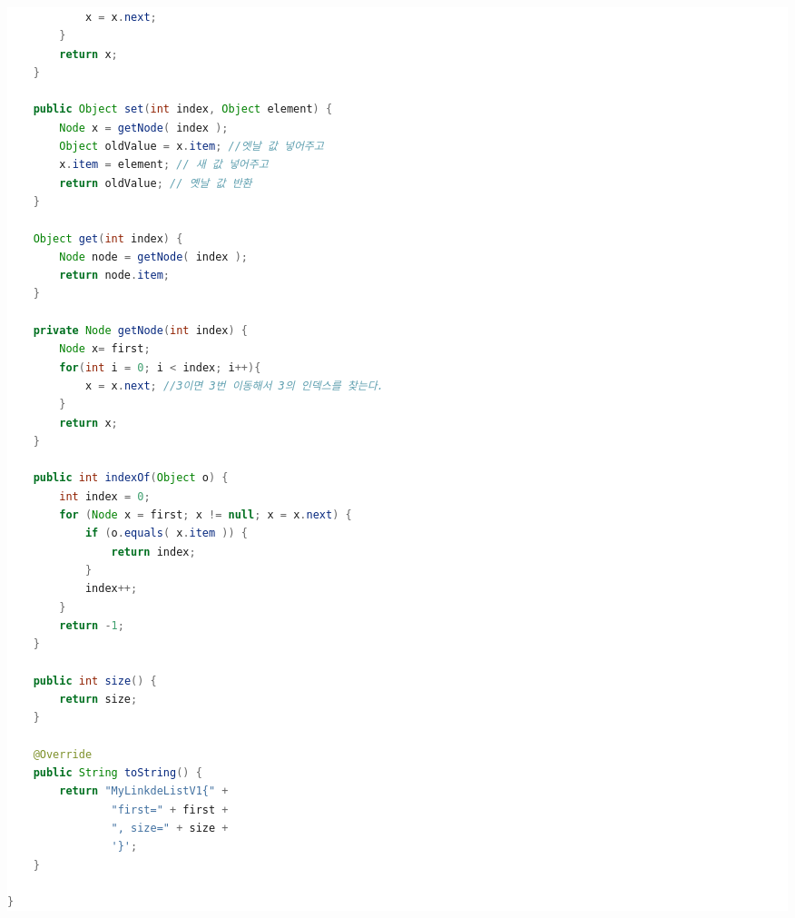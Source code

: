 ```java
            x = x.next;
        }
        return x;
    }

    public Object set(int index, Object element) {
        Node x = getNode( index );
        Object oldValue = x.item; //엣날 값 넣어주고
        x.item = element; // 새 값 넣어주고
        return oldValue; // 옛날 값 반환
    }

    Object get(int index) {
        Node node = getNode( index );
        return node.item;
    }

    private Node getNode(int index) {
        Node x= first;
        for(int i = 0; i < index; i++){
            x = x.next; //3이면 3번 이동해서 3의 인덱스를 찾는다.
        }
        return x;
    }

    public int indexOf(Object o) {
        int index = 0;
        for (Node x = first; x != null; x = x.next) {
            if (o.equals( x.item )) {
                return index;
            }
            index++;
        }
        return -1;
    }

    public int size() {
        return size;
    }

    @Override
    public String toString() {
        return "MyLinkdeListV1{" +
                "first=" + first +
                ", size=" + size +
                '}';
    }

}

```
